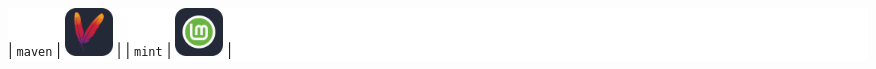 |      `maven`       |     <img src="https://raw.githubusercontent.com/rs-nn/react-skill-icons-vite/main/.github/icons/Maven-Dark.svg" width="48">     |
|       `mint`       |     <img src="https://raw.githubusercontent.com/rs-nn/react-skill-icons-vite/main/.github/icons/Mint-Dark.svg" width="48">      |